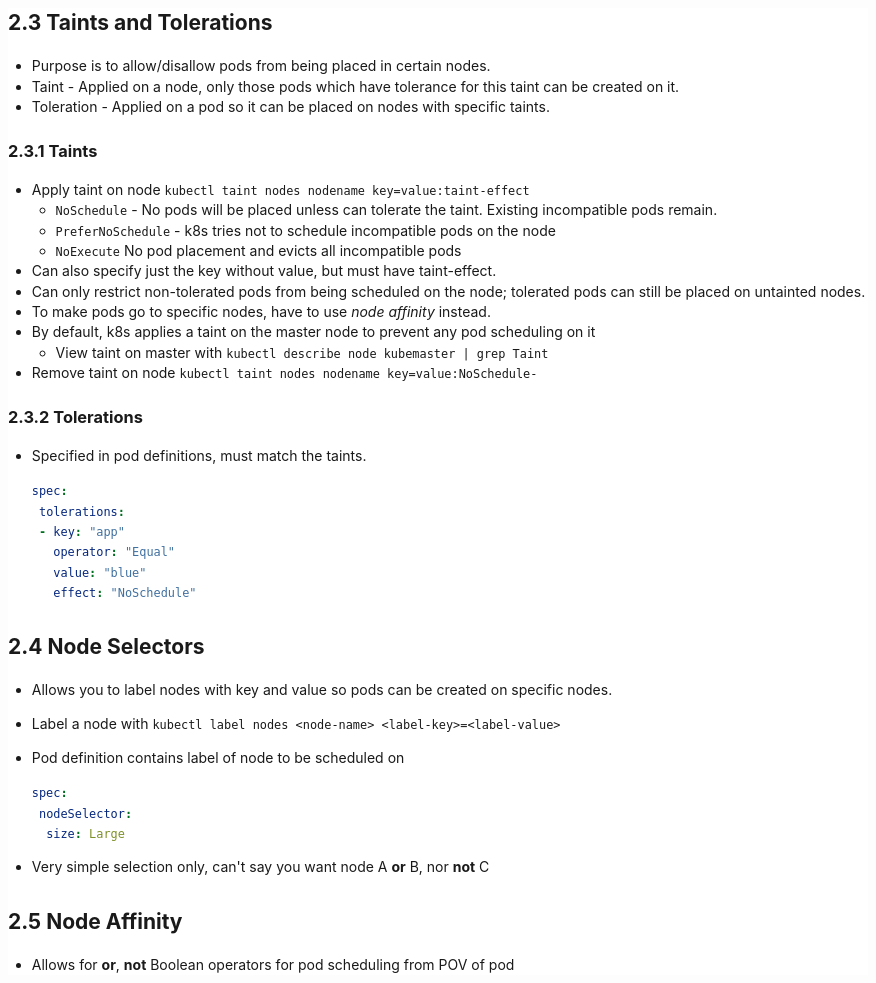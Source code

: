 ## 2.3 Taints and Tolerations

* Purpose is to allow/disallow pods from being placed in certain nodes.
* Taint - Applied on a node, only those pods which have tolerance for this taint can be created on it.
* Toleration - Applied on a pod so it can be placed on nodes with specific taints.

### 2.3.1 Taints

* Apply taint on node `kubectl taint nodes nodename key=value:taint-effect`
  * `NoSchedule` - No pods will be placed unless can tolerate the taint. Existing incompatible pods remain.
  * `PreferNoSchedule` - k8s tries not to schedule incompatible pods on the node
  * `NoExecute` No pod placement and evicts all incompatible pods
* Can also specify just the key without value, but must have taint-effect.
* Can only restrict non-tolerated pods from being scheduled on the node; tolerated pods can still be placed on untainted nodes.
* To make pods go to specific nodes, have to use *node affinity* instead.
* By default, k8s applies a taint on the master node to prevent any pod scheduling on it
  * View taint on master with `kubectl describe node kubemaster | grep Taint`
* Remove taint on node `kubectl taint nodes nodename key=value:NoSchedule-`

### 2.3.2 Tolerations

* Specified in pod definitions, must match the taints.

  ```yaml
  spec:
   tolerations:
   - key: "app"
     operator: "Equal"
     value: "blue"
     effect: "NoSchedule"
  ```

## 2.4 Node Selectors

* Allows you to label nodes with key and value so pods can be created on specific nodes.
* Label a node with `kubectl label nodes <node-name> <label-key>=<label-value>`

* Pod definition contains label of node to be scheduled on

  ```yaml
  spec:
   nodeSelector:
    size: Large
  ```

* Very simple selection only, can't say you want node A **or** B, nor **not** C

## 2.5 Node Affinity

* Allows for **or**, **not** Boolean operators for pod scheduling from POV of pod
